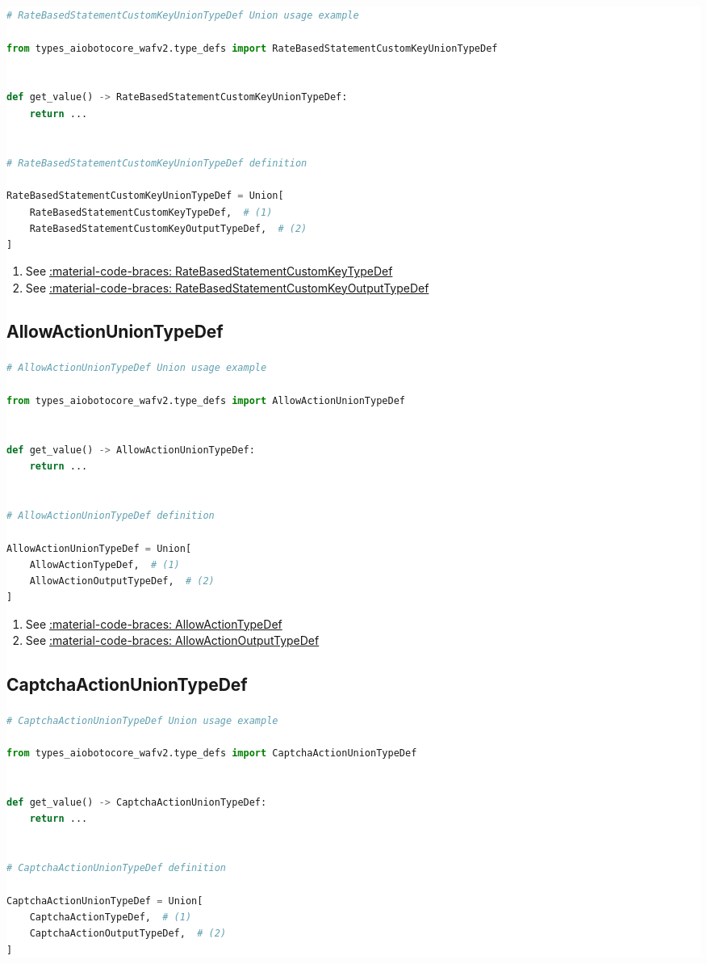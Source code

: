 ```python
# RateBasedStatementCustomKeyUnionTypeDef Union usage example

from types_aiobotocore_wafv2.type_defs import RateBasedStatementCustomKeyUnionTypeDef


def get_value() -> RateBasedStatementCustomKeyUnionTypeDef:
    return ...


# RateBasedStatementCustomKeyUnionTypeDef definition

RateBasedStatementCustomKeyUnionTypeDef = Union[
    RateBasedStatementCustomKeyTypeDef,  # (1)
    RateBasedStatementCustomKeyOutputTypeDef,  # (2)
]
```

1. See [:material-code-braces: RateBasedStatementCustomKeyTypeDef](./type_defs.md#ratebasedstatementcustomkeytypedef)
2. See [:material-code-braces: RateBasedStatementCustomKeyOutputTypeDef](./type_defs.md#ratebasedstatementcustomkeyoutputtypedef)

## AllowActionUnionTypeDef

```python
# AllowActionUnionTypeDef Union usage example

from types_aiobotocore_wafv2.type_defs import AllowActionUnionTypeDef


def get_value() -> AllowActionUnionTypeDef:
    return ...


# AllowActionUnionTypeDef definition

AllowActionUnionTypeDef = Union[
    AllowActionTypeDef,  # (1)
    AllowActionOutputTypeDef,  # (2)
]
```

1. See [:material-code-braces: AllowActionTypeDef](./type_defs.md#allowactiontypedef)
2. See [:material-code-braces: AllowActionOutputTypeDef](./type_defs.md#allowactionoutputtypedef)

## CaptchaActionUnionTypeDef

```python
# CaptchaActionUnionTypeDef Union usage example

from types_aiobotocore_wafv2.type_defs import CaptchaActionUnionTypeDef


def get_value() -> CaptchaActionUnionTypeDef:
    return ...


# CaptchaActionUnionTypeDef definition

CaptchaActionUnionTypeDef = Union[
    CaptchaActionTypeDef,  # (1)
    CaptchaActionOutputTypeDef,  # (2)
]
```
